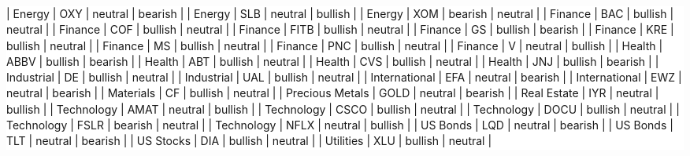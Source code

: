 | Energy | OXY | neutral | bearish |
| Energy | SLB | neutral | bullish |
| Energy | XOM | bearish | neutral |
| Finance | BAC | bullish | neutral |
| Finance | COF | bullish | neutral |
| Finance | FITB | bullish | neutral |
| Finance | GS | bullish | bearish |
| Finance | KRE | bullish | neutral |
| Finance | MS | bullish | neutral |
| Finance | PNC | bullish | neutral |
| Finance | V | neutral | bullish |
| Health | ABBV | bullish | bearish |
| Health | ABT | bullish | neutral |
| Health | CVS | bullish | neutral |
| Health | JNJ | bullish | bearish |
| Industrial | DE | bullish | neutral |
| Industrial | UAL | bullish | neutral |
| International | EFA | neutral | bearish |
| International | EWZ | neutral | bearish |
| Materials | CF | bullish | neutral |
| Precious Metals | GOLD | neutral | bearish |
| Real Estate | IYR | neutral | bullish |
| Technology | AMAT | neutral | bullish |
| Technology | CSCO | bullish | neutral |
| Technology | DOCU | bullish | neutral |
| Technology | FSLR | bearish | neutral |
| Technology | NFLX | neutral | bullish |
| US Bonds | LQD | neutral | bearish |
| US Bonds | TLT | neutral | bearish |
| US Stocks | DIA | bullish | neutral |
| Utilities | XLU | bullish | neutral |

